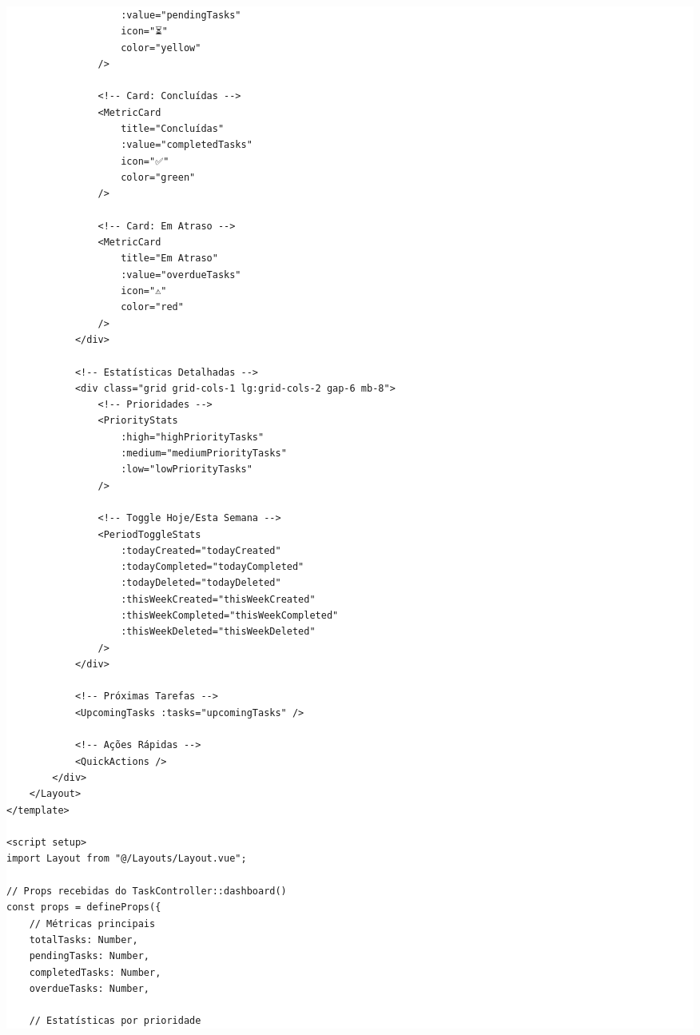 ```vue
                    :value="pendingTasks"
                    icon="⏳"
                    color="yellow"
                />

                <!-- Card: Concluídas -->
                <MetricCard
                    title="Concluídas"
                    :value="completedTasks"
                    icon="✅"
                    color="green"
                />

                <!-- Card: Em Atraso -->
                <MetricCard
                    title="Em Atraso"
                    :value="overdueTasks"
                    icon="⚠️"
                    color="red"
                />
            </div>

            <!-- Estatísticas Detalhadas -->
            <div class="grid grid-cols-1 lg:grid-cols-2 gap-6 mb-8">
                <!-- Prioridades -->
                <PriorityStats
                    :high="highPriorityTasks"
                    :medium="mediumPriorityTasks"
                    :low="lowPriorityTasks"
                />

                <!-- Toggle Hoje/Esta Semana -->
                <PeriodToggleStats
                    :todayCreated="todayCreated"
                    :todayCompleted="todayCompleted"
                    :todayDeleted="todayDeleted"
                    :thisWeekCreated="thisWeekCreated"
                    :thisWeekCompleted="thisWeekCompleted"
                    :thisWeekDeleted="thisWeekDeleted"
                />
            </div>

            <!-- Próximas Tarefas -->
            <UpcomingTasks :tasks="upcomingTasks" />

            <!-- Ações Rápidas -->
            <QuickActions />
        </div>
    </Layout>
</template>

<script setup>
import Layout from "@/Layouts/Layout.vue";

// Props recebidas do TaskController::dashboard()
const props = defineProps({
    // Métricas principais
    totalTasks: Number,
    pendingTasks: Number,
    completedTasks: Number,
    overdueTasks: Number,

    // Estatísticas por prioridade
```